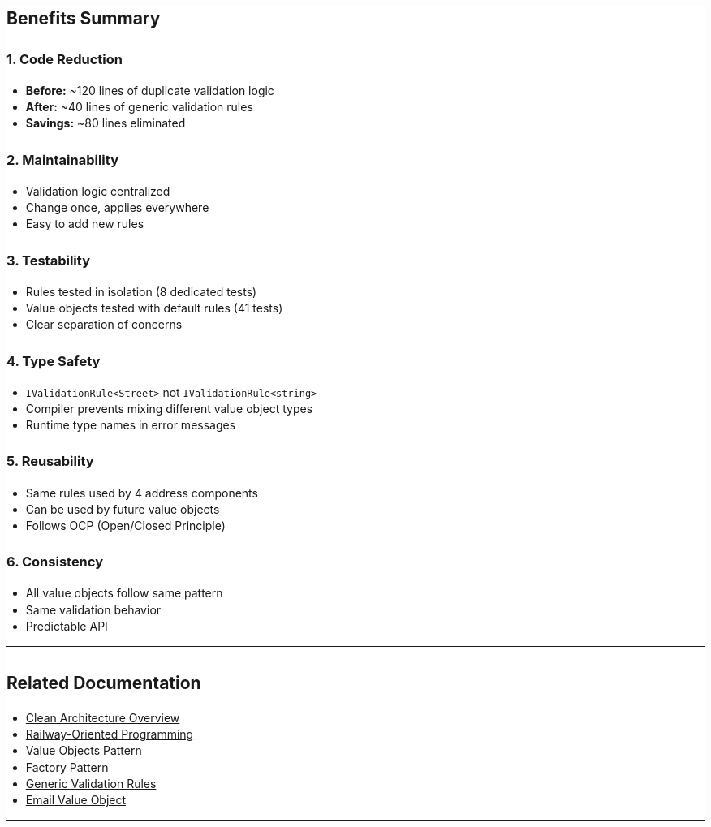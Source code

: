 
## Benefits Summary

### 1. Code Reduction

- **Before:** ~120 lines of duplicate validation logic
- **After:** ~40 lines of generic validation rules
- **Savings:** ~80 lines eliminated

### 2. Maintainability

- Validation logic centralized
- Change once, applies everywhere
- Easy to add new rules

### 3. Testability

- Rules tested in isolation (8 dedicated tests)
- Value objects tested with default rules (41 tests)
- Clear separation of concerns

### 4. Type Safety

- `IValidationRule<Street>` not `IValidationRule<string>`
- Compiler prevents mixing different value object types
- Runtime type names in error messages

### 5. Reusability

- Same rules used by 4 address components
- Can be used by future value objects
- Follows OCP (Open/Closed Principle)

### 6. Consistency

- All value objects follow same pattern
- Same validation behavior
- Predictable API

---

## Related Documentation

- [Clean Architecture Overview](../00-clean-architecture.md)
- [Railway-Oriented Programming](../20-railway-oriented-programming.md)
- [Value Objects Pattern](../21-value-objects.md)
- [Factory Pattern](../22-factory-pattern.md)
- [Generic Validation Rules](./generic-validation-rules.md)
- [Email Value Object](./2.08-2.11-email.md)

---
